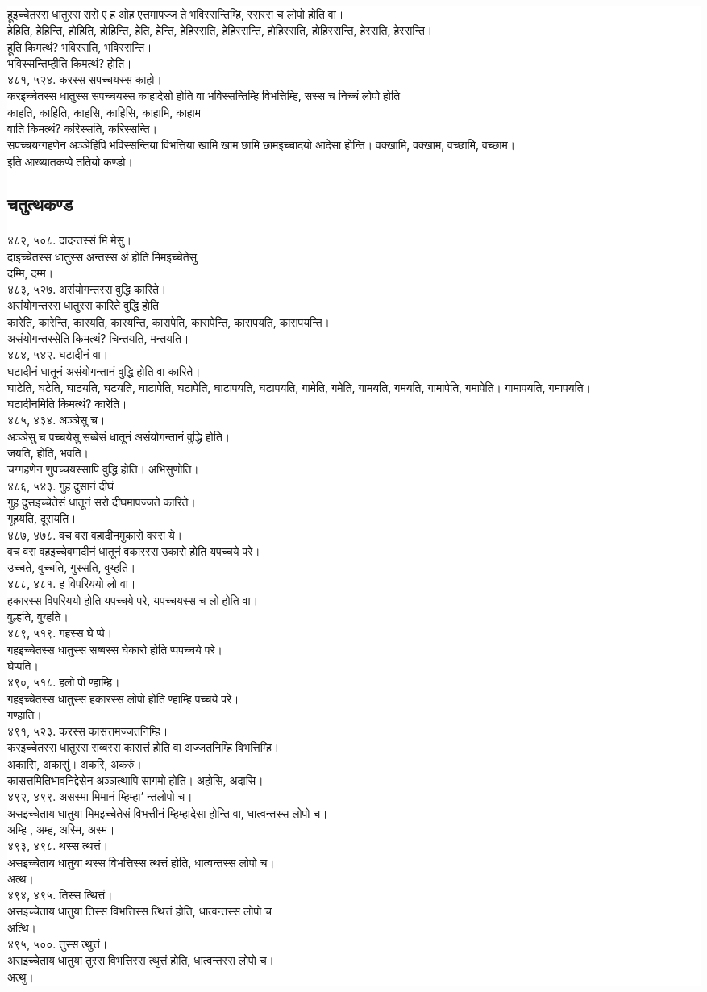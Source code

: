 हूइच्‍चेतस्स धातुस्स सरो ए ह ओह एत्तमापज्‍ज ते भविस्सन्तिम्हि, स्सस्स च लोपो होति वा।  
हेहिति, हेहिन्ति, होहिति, होहिन्ति, हेति, हेन्ति, हेहिस्सति, हेहिस्सन्ति, होहिस्सति, होहिस्सन्ति, हेस्सति, हेस्सन्ति।  
हूति किमत्थं? भविस्सति, भविस्सन्ति।  
भविस्सन्तिम्हीति किमत्थं? होति।  
४८१, ५२४. करस्स सपच्‍चयस्स काहो।  
करइच्‍चेतस्स धातुस्स सपच्‍चयस्स काहादेसो होति वा भविस्सन्तिम्हि विभत्तिम्हि, सस्स च निच्‍चं लोपो होति।  
काहति, काहिति, काहसि, काहिसि, काहामि, काहाम।  
वाति किमत्थं? करिस्सति, करिस्सन्ति।  
सपच्‍चयग्गहणेन अञ्‍ञेहिपि भविस्सन्तिया विभत्तिया खामि खाम छामि छामइच्‍चादयो आदेसा होन्ति। वक्खामि, वक्खाम, वच्छामि, वच्छाम।  
इति आख्यातकप्पे ततियो कण्डो।  


## चतुत्थकण्ड

४८२, ५०८. दादन्तस्सं मि मेसु।  
दाइच्‍चेतस्स धातुस्स अन्तस्स अं होति मिमइच्‍चेतेसु।  
दम्मि, दम्म।  
४८३, ५२७. असंयोगन्तस्स वुद्धि कारिते।  
असंयोगन्तस्स धातुस्स कारिते वुद्धि होति।  
कारेति, कारेन्ति, कारयति, कारयन्ति, कारापेति, कारापेन्ति, कारापयति, कारापयन्ति।  
असंयोगन्तस्सेति किमत्थं? चिन्तयति, मन्तयति।  
४८४, ५४२. घटादीनं वा।  
घटादीनं धातूनं असंयोगन्तानं वुद्धि होति वा कारिते।  
घाटेति, घटेति, घाटयति, घटयति, घाटापेति, घटापेति, घाटापयति, घटापयति, गामेति, गमेति, गामयति, गमयति, गामापेति, गमापेति। गामापयति, गमापयति।  
घटादीनमिति किमत्थं? कारेति।  
४८५, ४३४. अञ्‍ञेसु च।  
अञ्‍ञेसु च पच्‍चयेसु सब्बेसं धातूनं असंयोगन्तानं वुद्धि होति।  
जयति, होति, भवति।  
चग्गहणेन णुपच्‍चयस्सापि वुद्धि होति। अभिसुणोति।  
४८६, ५४३. गुह दुसानं दीघं।  
गुह दुसइच्‍चेतेसं धातूनं सरो दीघमापज्‍जते कारिते।  
गूहयति, दूसयति।  
४८७, ४७८. वच वस वहादीनमुकारो वस्स ये।  
वच वस वहइच्‍चेवमादीनं धातूनं वकारस्स उकारो होति यपच्‍चये परे।  
उच्‍चते, वुच्‍चति, गुस्सति, वुय्हति।  
४८८, ४८१. ह विपरिययो लो वा।  
हकारस्स विपरिययो होति यपच्‍चये परे, यपच्‍चयस्स च लो होति वा।  
वुल्हति, वुय्हति।  
४८९, ५१९. गहस्स घे प्पे।  
गहइच्‍चेतस्स धातुस्स सब्बस्स घेकारो होति प्पपच्‍चये परे।  
घेप्पति।  
४९०, ५१८. हलो पो ण्हाम्हि।  
गहइच्‍चेतस्स धातुस्स हकारस्स लोपो होति ण्हाम्हि पच्‍चये परे।  
गण्हाति।  
४९१, ५२३. करस्स कासत्तमज्‍जतनिम्हि।  
करइच्‍चेतस्स धातुस्स सब्बस्स कासत्तं होति वा अज्‍जतनिम्हि विभत्तिम्हि।  
अकासि, अकासुं। अकरि, अकरुं।  
कासत्तमितिभावनिद्देसेन अञ्‍ञत्थापि सागमो होति। अहोसि, अदासि।  
४९२, ४९९. असस्मा मिमानं म्हिम्हा’ न्तलोपो च।  
असइच्‍चेताय धातुया मिमइच्‍चेतेसं विभत्तीनं म्हिम्हादेसा होन्ति वा, धात्वन्तस्स लोपो च।  
अम्हि , अम्ह, अस्मि, अस्म।  
४९३, ४९८. थस्स त्थत्तं।  
असइच्‍चेताय धातुया थस्स विभत्तिस्स त्थत्तं होति, धात्वन्तस्स लोपो च।  
अत्थ।  
४९४, ४९५. तिस्स त्थित्तं।  
असइच्‍चेताय धातुया तिस्स विभत्तिस्स त्थित्तं होति, धात्वन्तस्स लोपो च।  
अत्थि।  
४९५, ५००. तुस्स त्थुत्तं।  
असइच्‍चेताय धातुया तुस्स विभत्तिस्स त्थुत्तं होति, धात्वन्तस्स लोपो च।  
अत्थु।  